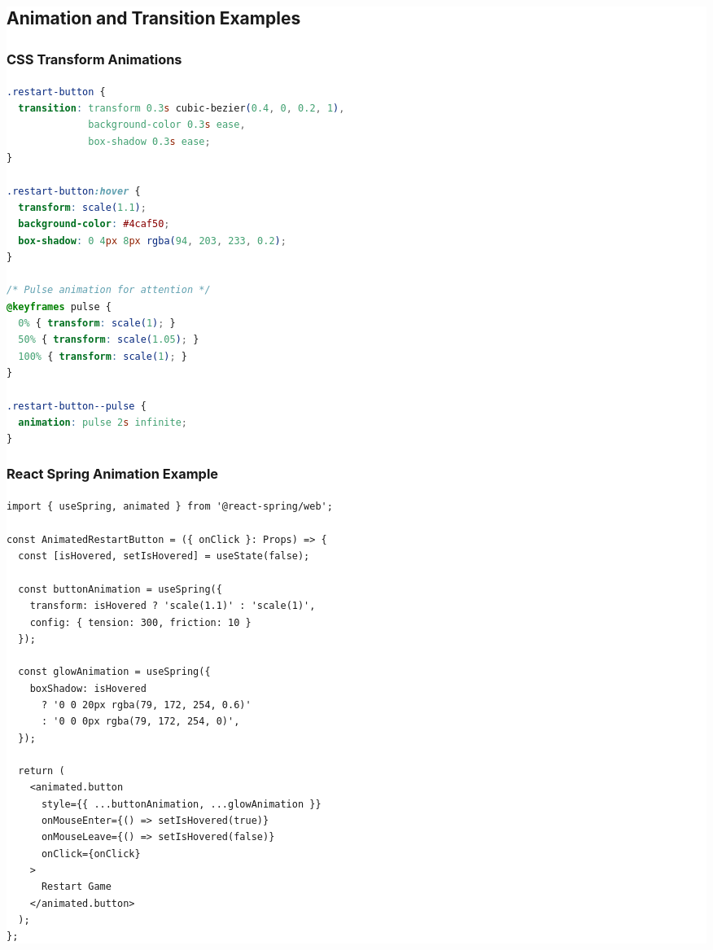 ## Animation and Transition Examples

### CSS Transform Animations
```css
.restart-button {
  transition: transform 0.3s cubic-bezier(0.4, 0, 0.2, 1),
              background-color 0.3s ease,
              box-shadow 0.3s ease;
}

.restart-button:hover {
  transform: scale(1.1);
  background-color: #4caf50;
  box-shadow: 0 4px 8px rgba(94, 203, 233, 0.2);
}

/* Pulse animation for attention */
@keyframes pulse {
  0% { transform: scale(1); }
  50% { transform: scale(1.05); }
  100% { transform: scale(1); }
}

.restart-button--pulse {
  animation: pulse 2s infinite;
}
```

### React Spring Animation Example
```tsx
import { useSpring, animated } from '@react-spring/web';

const AnimatedRestartButton = ({ onClick }: Props) => {
  const [isHovered, setIsHovered] = useState(false);
  
  const buttonAnimation = useSpring({
    transform: isHovered ? 'scale(1.1)' : 'scale(1)',
    config: { tension: 300, friction: 10 }
  });
  
  const glowAnimation = useSpring({
    boxShadow: isHovered 
      ? '0 0 20px rgba(79, 172, 254, 0.6)' 
      : '0 0 0px rgba(79, 172, 254, 0)',
  });
  
  return (
    <animated.button
      style={{ ...buttonAnimation, ...glowAnimation }}
      onMouseEnter={() => setIsHovered(true)}
      onMouseLeave={() => setIsHovered(false)}
      onClick={onClick}
    >
      Restart Game
    </animated.button>
  );
};
```
